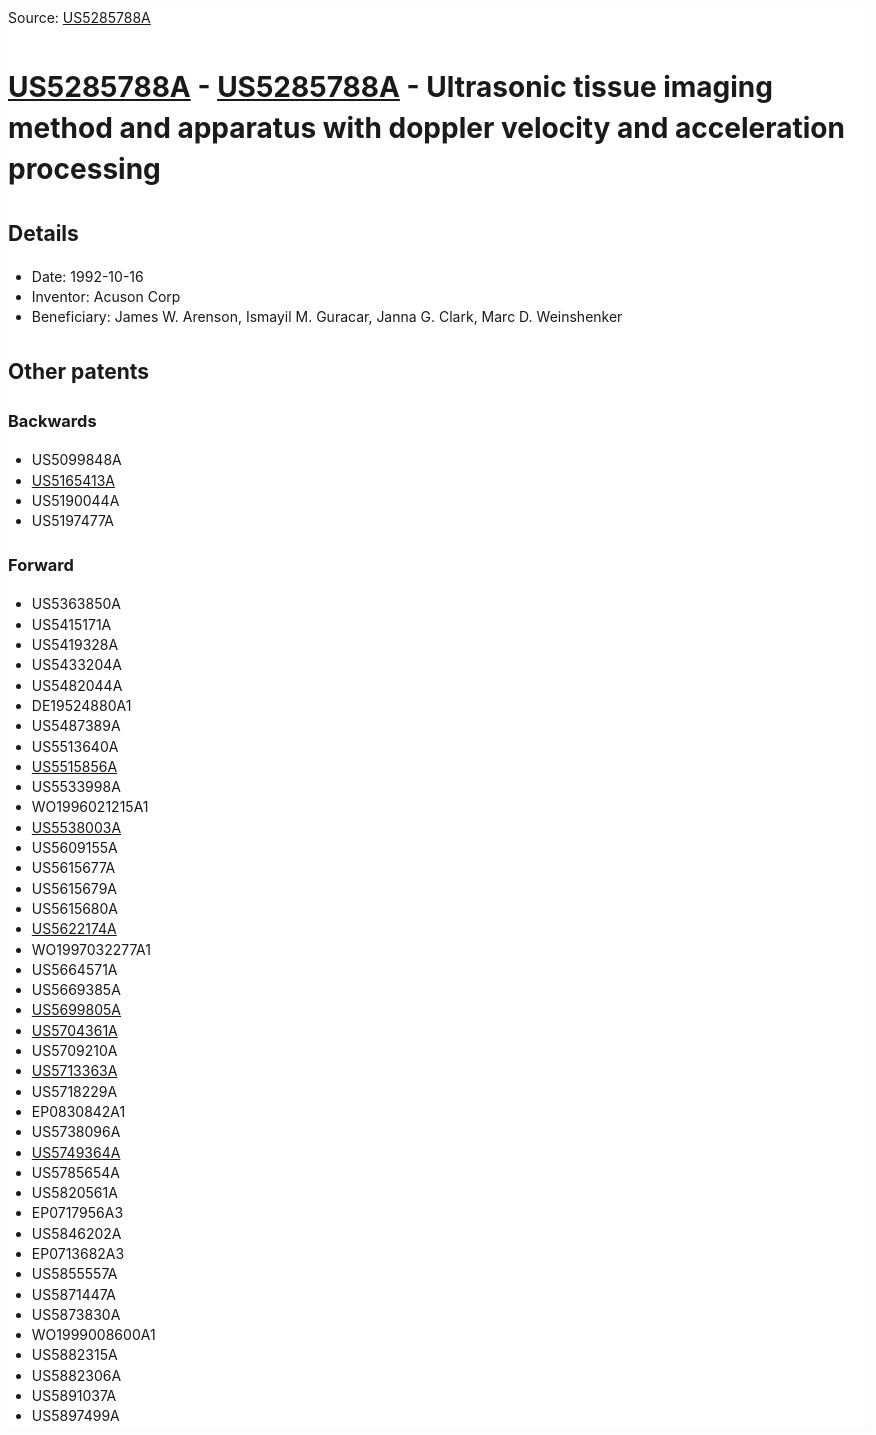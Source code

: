 Source: [US5285788A](https://patents.google.com/patent/US5285788A)

# [US5285788A](US5285788A.md) - [US5285788A](US5285788A.md) - Ultrasonic tissue imaging method and apparatus with doppler velocity and acceleration processing

## Details

* Date: 1992-10-16
* Inventor: Acuson Corp
* Beneficiary: James W. Arenson, Ismayil M. Guracar, Janna G. Clark, Marc D. Weinshenker

## Other patents

### Backwards
 * US5099848A
 * [US5165413A](US5165413A.md)
 * US5190044A
 * US5197477A
### Forward
 * US5363850A
 * US5415171A
 * US5419328A
 * US5433204A
 * US5482044A
 * DE19524880A1
 * US5487389A
 * US5513640A
 * [US5515856A](US5515856A.md)
 * US5533998A
 * WO1996021215A1
 * [US5538003A](US5538003A.md)
 * US5609155A
 * US5615677A
 * US5615679A
 * US5615680A
 * [US5622174A](US5622174A.md)
 * WO1997032277A1
 * US5664571A
 * US5669385A
 * [US5699805A](US5699805A.md)
 * [US5704361A](US5704361A.md)
 * US5709210A
 * [US5713363A](US5713363A.md)
 * US5718229A
 * EP0830842A1
 * US5738096A
 * [US5749364A](US5749364A.md)
 * US5785654A
 * US5820561A
 * EP0717956A3
 * US5846202A
 * EP0713682A3
 * US5855557A
 * US5871447A
 * US5873830A
 * WO1999008600A1
 * US5882315A
 * US5882306A
 * US5891037A
 * US5897499A